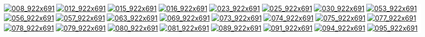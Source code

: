 <a href="http://thaitrip.od.ua/wp-content/uploads/2013/02/008_922x691.jpg"><img class="alignnone size-full wp-image-666" alt="008_922x691" src="http://thaitrip.od.ua/wp-content/uploads/2013/02/008_922x691.jpg" width="922" height="691" /></a> <a href="http://thaitrip.od.ua/wp-content/uploads/2013/02/012_922x691.jpg"><img class="alignnone size-full wp-image-667" alt="012_922x691" src="http://thaitrip.od.ua/wp-content/uploads/2013/02/012_922x691.jpg" width="922" height="691" /></a> <a href="http://thaitrip.od.ua/wp-content/uploads/2013/02/015_922x691.jpg"><img class="alignnone size-full wp-image-668" alt="015_922x691" src="http://thaitrip.od.ua/wp-content/uploads/2013/02/015_922x691.jpg" width="922" height="691" /></a> <a href="http://thaitrip.od.ua/wp-content/uploads/2013/02/016_922x691.jpg"><img class="alignnone size-full wp-image-669" alt="016_922x691" src="http://thaitrip.od.ua/wp-content/uploads/2013/02/016_922x691.jpg" width="922" height="691" /></a> <a href="http://thaitrip.od.ua/wp-content/uploads/2013/02/023_922x691.jpg"><img class="alignnone size-full wp-image-670" alt="023_922x691" src="http://thaitrip.od.ua/wp-content/uploads/2013/02/023_922x691.jpg" width="922" height="691" /></a> <a href="http://thaitrip.od.ua/wp-content/uploads/2013/02/025_922x691.jpg"><img class="alignnone size-full wp-image-671" alt="025_922x691" src="http://thaitrip.od.ua/wp-content/uploads/2013/02/025_922x691.jpg" width="922" height="691" /></a> <a href="http://thaitrip.od.ua/wp-content/uploads/2013/02/030_922x691.jpg"><img class="alignnone size-full wp-image-672" alt="030_922x691" src="http://thaitrip.od.ua/wp-content/uploads/2013/02/030_922x691.jpg" width="922" height="691" /></a> <a href="http://thaitrip.od.ua/wp-content/uploads/2013/02/053_922x691.jpg"><img class="alignnone size-full wp-image-673" alt="053_922x691" src="http://thaitrip.od.ua/wp-content/uploads/2013/02/053_922x691.jpg" width="922" height="691" /></a> <a href="http://thaitrip.od.ua/wp-content/uploads/2013/02/056_922x691.jpg"><img class="alignnone size-full wp-image-674" alt="056_922x691" src="http://thaitrip.od.ua/wp-content/uploads/2013/02/056_922x691.jpg" width="922" height="691" /></a> <a href="http://thaitrip.od.ua/wp-content/uploads/2013/02/057_922x691.jpg"><img class="alignnone size-full wp-image-675" alt="057_922x691" src="http://thaitrip.od.ua/wp-content/uploads/2013/02/057_922x691.jpg" width="922" height="691" /></a> <a href="http://thaitrip.od.ua/wp-content/uploads/2013/02/063_922x691.jpg"><img class="alignnone size-full wp-image-676" alt="063_922x691" src="http://thaitrip.od.ua/wp-content/uploads/2013/02/063_922x691.jpg" width="922" height="691" /></a> <a href="http://thaitrip.od.ua/wp-content/uploads/2013/02/069_922x691.jpg"><img class="alignnone size-full wp-image-677" alt="069_922x691" src="http://thaitrip.od.ua/wp-content/uploads/2013/02/069_922x691.jpg" width="922" height="691" /></a> <a href="http://thaitrip.od.ua/wp-content/uploads/2013/02/073_922x691.jpg"><img class="alignnone size-full wp-image-678" alt="073_922x691" src="http://thaitrip.od.ua/wp-content/uploads/2013/02/073_922x691.jpg" width="922" height="691" /></a> <a href="http://thaitrip.od.ua/wp-content/uploads/2013/02/074_922x691.jpg"><img class="alignnone size-full wp-image-679" alt="074_922x691" src="http://thaitrip.od.ua/wp-content/uploads/2013/02/074_922x691.jpg" width="922" height="691" /></a> <a href="http://thaitrip.od.ua/wp-content/uploads/2013/02/075_922x691.jpg"><img class="alignnone size-full wp-image-680" alt="075_922x691" src="http://thaitrip.od.ua/wp-content/uploads/2013/02/075_922x691.jpg" width="922" height="691" /></a> <a href="http://thaitrip.od.ua/wp-content/uploads/2013/02/077_922x691.jpg"><img class="alignnone size-full wp-image-681" alt="077_922x691" src="http://thaitrip.od.ua/wp-content/uploads/2013/02/077_922x691.jpg" width="922" height="691" /></a> <a href="http://thaitrip.od.ua/wp-content/uploads/2013/02/078_922x691.jpg"><img class="alignnone size-full wp-image-682" alt="078_922x691" src="http://thaitrip.od.ua/wp-content/uploads/2013/02/078_922x691.jpg" width="922" height="691" /></a> <a href="http://thaitrip.od.ua/wp-content/uploads/2013/02/079_922x691.jpg"><img class="alignnone size-full wp-image-683" alt="079_922x691" src="http://thaitrip.od.ua/wp-content/uploads/2013/02/079_922x691.jpg" width="922" height="691" /></a> <a href="http://thaitrip.od.ua/wp-content/uploads/2013/02/080_922x691.jpg"><img class="alignnone size-full wp-image-684" alt="080_922x691" src="http://thaitrip.od.ua/wp-content/uploads/2013/02/080_922x691.jpg" width="922" height="691" /></a> <a href="http://thaitrip.od.ua/wp-content/uploads/2013/02/081_922x691.jpg"><img class="alignnone size-full wp-image-685" alt="081_922x691" src="http://thaitrip.od.ua/wp-content/uploads/2013/02/081_922x691.jpg" width="922" height="691" /></a> <a href="http://thaitrip.od.ua/wp-content/uploads/2013/02/089_922x691.jpg"><img class="alignnone size-full wp-image-686" alt="089_922x691" src="http://thaitrip.od.ua/wp-content/uploads/2013/02/089_922x691.jpg" width="922" height="691" /></a> <a href="http://thaitrip.od.ua/wp-content/uploads/2013/02/091_922x691.jpg"><img class="alignnone size-full wp-image-687" alt="091_922x691" src="http://thaitrip.od.ua/wp-content/uploads/2013/02/091_922x691.jpg" width="922" height="691" /></a> <a href="http://thaitrip.od.ua/wp-content/uploads/2013/02/094_922x691.jpg"><img class="alignnone size-full wp-image-688" alt="094_922x691" src="http://thaitrip.od.ua/wp-content/uploads/2013/02/094_922x691.jpg" width="922" height="691" /></a> <a href="http://thaitrip.od.ua/wp-content/uploads/2013/02/095_922x691.jpg"><img class="alignnone size-full wp-image-689" alt="095_922x691" src="http://thaitrip.od.ua/wp-content/uploads/2013/02/095_922x691.jpg" width="922" height="691" /></a>